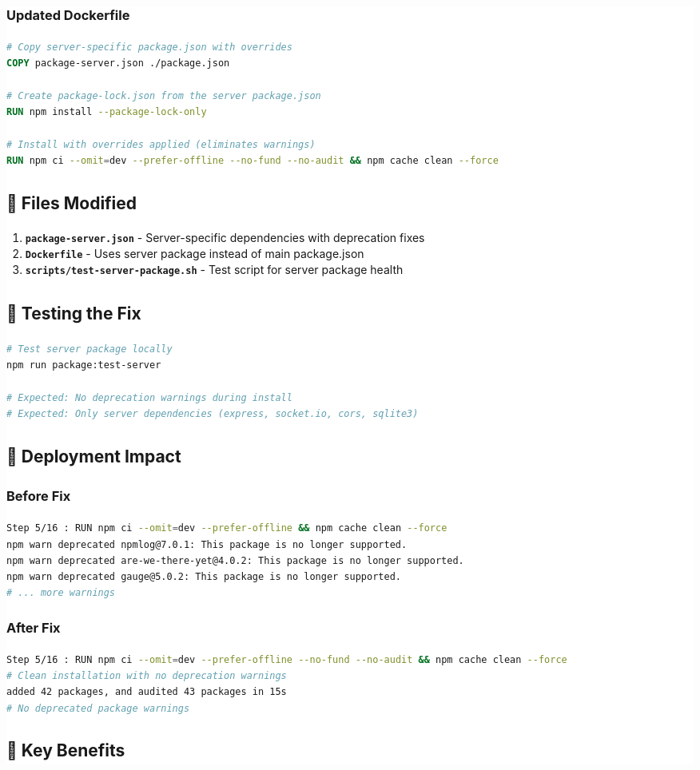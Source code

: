 
### **Updated Dockerfile**

```dockerfile
# Copy server-specific package.json with overrides
COPY package-server.json ./package.json

# Create package-lock.json from the server package.json
RUN npm install --package-lock-only

# Install with overrides applied (eliminates warnings)
RUN npm ci --omit=dev --prefer-offline --no-fund --no-audit && npm cache clean --force
```

## 📁 **Files Modified**

1. **`package-server.json`** - Server-specific dependencies with deprecation fixes
2. **`Dockerfile`** - Uses server package instead of main package.json
3. **`scripts/test-server-package.sh`** - Test script for server package health

## 🧪 **Testing the Fix**

```bash
# Test server package locally
npm run package:test-server

# Expected: No deprecation warnings during install
# Expected: Only server dependencies (express, socket.io, cors, sqlite3)
```

## 🚀 **Deployment Impact**

### **Before Fix**
```bash
Step 5/16 : RUN npm ci --omit=dev --prefer-offline && npm cache clean --force
npm warn deprecated npmlog@7.0.1: This package is no longer supported.
npm warn deprecated are-we-there-yet@4.0.2: This package is no longer supported.
npm warn deprecated gauge@5.0.2: This package is no longer supported.
# ... more warnings
```

### **After Fix**
```bash
Step 5/16 : RUN npm ci --omit=dev --prefer-offline --no-fund --no-audit && npm cache clean --force
# Clean installation with no deprecation warnings
added 42 packages, and audited 43 packages in 15s
# No deprecated package warnings
```

## 🎯 **Key Benefits**
